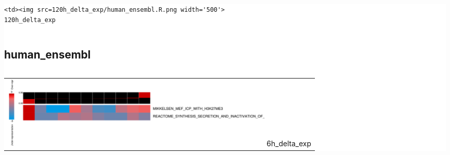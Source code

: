     <td><img src=120h_delta_exp/human_ensembl.R.png width='500'>
    120h_delta_exp
  <tr>
<table>


<table>
  <tr>
  <h2>human_ensembl<h2>
    <td><img src=6h_delta_exp/human_ensembl_msigdb_c2.L.png width='500'>
    6h_delta_exp